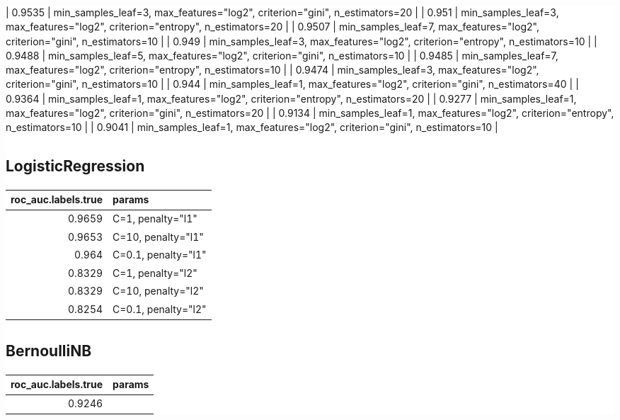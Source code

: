 |                0.9535 | min_samples_leaf=3, max_features="log2", criterion="gini", n_estimators=20      |
|                0.951  | min_samples_leaf=3, max_features="log2", criterion="entropy", n_estimators=20   |
|                0.9507 | min_samples_leaf=7, max_features="log2", criterion="gini", n_estimators=10      |
|                0.949  | min_samples_leaf=3, max_features="log2", criterion="entropy", n_estimators=10   |
|                0.9488 | min_samples_leaf=5, max_features="log2", criterion="gini", n_estimators=10      |
|                0.9485 | min_samples_leaf=7, max_features="log2", criterion="entropy", n_estimators=10   |
|                0.9474 | min_samples_leaf=3, max_features="log2", criterion="gini", n_estimators=10      |
|                0.944  | min_samples_leaf=1, max_features="log2", criterion="gini", n_estimators=40      |
|                0.9364 | min_samples_leaf=1, max_features="log2", criterion="entropy", n_estimators=20   |
|                0.9277 | min_samples_leaf=1, max_features="log2", criterion="gini", n_estimators=20      |
|                0.9134 | min_samples_leaf=1, max_features="log2", criterion="entropy", n_estimators=10   |
|                0.9041 | min_samples_leaf=1, max_features="log2", criterion="gini", n_estimators=10      |

## LogisticRegression
|   roc_auc.labels.true | params              |
|----------------------:|:--------------------|
|                0.9659 | C=1, penalty="l1"   |
|                0.9653 | C=10, penalty="l1"  |
|                0.964  | C=0.1, penalty="l1" |
|                0.8329 | C=1, penalty="l2"   |
|                0.8329 | C=10, penalty="l2"  |
|                0.8254 | C=0.1, penalty="l2" |

## BernoulliNB
|   roc_auc.labels.true | params   |
|----------------------:|:---------|
|                0.9246 |          |

